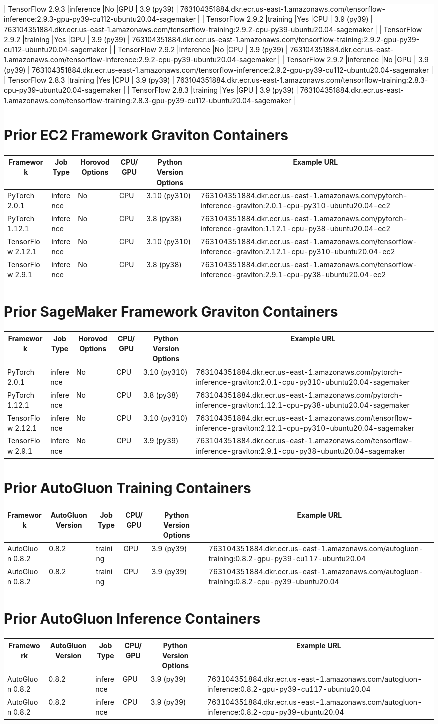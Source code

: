 | TensorFlow 2.9.3 |inference	|No			|GPU 		| 3.9 (py39)			| 763104351884.dkr.ecr.us-east-1.amazonaws.com/tensorflow-inference:2.9.3-gpu-py39-cu112-ubuntu20.04-sagemaker	 |
| TensorFlow 2.9.2 |training	|Yes			|CPU 		| 3.9 (py39)			| 763104351884.dkr.ecr.us-east-1.amazonaws.com/tensorflow-training:2.9.2-cpu-py39-ubuntu20.04-sagemaker		       |
| TensorFlow 2.9.2 |training	|Yes			|GPU 		| 3.9 (py39)			| 763104351884.dkr.ecr.us-east-1.amazonaws.com/tensorflow-training:2.9.2-gpu-py39-cu112-ubuntu20.04-sagemaker	 |
| TensorFlow 2.9.2 |inference   |No     	|CPU 		| 3.9 (py39)			| 763104351884.dkr.ecr.us-east-1.amazonaws.com/tensorflow-inference:2.9.2-cpu-py39-ubuntu20.04-sagemaker		      |
| TensorFlow 2.9.2 |inference	|No			|GPU 		| 3.9 (py39)			| 763104351884.dkr.ecr.us-east-1.amazonaws.com/tensorflow-inference:2.9.2-gpu-py39-cu112-ubuntu20.04-sagemaker	 |
| TensorFlow 2.8.3 |training	|Yes			|CPU 		| 3.9 (py39)			| 763104351884.dkr.ecr.us-east-1.amazonaws.com/tensorflow-training:2.8.3-cpu-py39-ubuntu20.04-sagemaker		       |
| TensorFlow 2.8.3 |training	|Yes			|GPU 		| 3.9 (py39)			| 763104351884.dkr.ecr.us-east-1.amazonaws.com/tensorflow-training:2.8.3-gpu-py39-cu112-ubuntu20.04-sagemaker	  |

Prior EC2 Framework Graviton Containers
============================

| Framework         |Job Type	|Horovod Options|CPU/GPU 	|Python Version Options	|Example URL																						|
|-------------------|-----------|---------------|-----------|-----------------------|---------------------------------------------------------------------------------------------------|
|PyTorch 2.0.1     |inference	|No			|CPU 		| 3.10 (py310)			|763104351884.dkr.ecr.us-east-1.amazonaws.com/pytorch-inference-graviton:2.0.1-cpu-py310-ubuntu20.04-ec2		|
|PyTorch 1.12.1     |inference	|No			|CPU 		| 3.8 (py38)			|763104351884.dkr.ecr.us-east-1.amazonaws.com/pytorch-inference-graviton:1.12.1-cpu-py38-ubuntu20.04-ec2		|
|TensorFlow 2.12.1  |inference	|No			|CPU 		| 3.10 (py310)			|763104351884.dkr.ecr.us-east-1.amazonaws.com/tensorflow-inference-graviton:2.12.1-cpu-py310-ubuntu20.04-ec2    |
|TensorFlow 2.9.1   |inference	|No			|CPU 		| 3.8 (py38)			|763104351884.dkr.ecr.us-east-1.amazonaws.com/tensorflow-inference-graviton:2.9.1-cpu-py38-ubuntu20.04-ec2		|

Prior SageMaker Framework Graviton Containers
============================
| Framework         |Job Type	|Horovod Options|CPU/GPU 	|Python Version Options	|Example URL																						|
|-------------------|-----------|---------------|-----------|-----------------------|---------------------------------------------------------------------------------------------------|
| PyTorch 2.0.1    | inference | No			 | CPU 	   | 3.10 (py310)			    | 763104351884.dkr.ecr.us-east-1.amazonaws.com/pytorch-inference-graviton:2.0.1-cpu-py310-ubuntu20.04-sagemaker     |
| PyTorch 1.12.1    | inference | No			 | CPU 	   | 3.8 (py38)			    | 763104351884.dkr.ecr.us-east-1.amazonaws.com/pytorch-inference-graviton:1.12.1-cpu-py38-ubuntu20.04-sagemaker     |
| TensorFlow 2.12.1 | inference | No			 | CPU 	   | 3.10 (py310)			| 763104351884.dkr.ecr.us-east-1.amazonaws.com/tensorflow-inference-graviton:2.12.1-cpu-py310-ubuntu20.04-sagemaker |
| TensorFlow 2.9.1  | inference | No			 | CPU 	   | 3.9 (py39)			    | 763104351884.dkr.ecr.us-east-1.amazonaws.com/tensorflow-inference-graviton:2.9.1-cpu-py38-ubuntu20.04-sagemaker   |

Prior AutoGluon Training Containers
===============================

| Framework       | AutoGluon Version | Job Type | CPU/GPU | Python Version Options | Example URL                                                                                      |
|-----------------|-------------------|----------|---------|------------------------|--------------------------------------------------------------------------------------------------|
| AutoGluon 0.8.2 | 0.8.2              | training | GPU     | 3.9 (py39)             | 763104351884.dkr.ecr.us-east-1.amazonaws.com/autogluon-training:0.8.2-gpu-py39-cu117-ubuntu20.04 |
| AutoGluon 0.8.2 | 0.8.2              | training | CPU     | 3.9 (py39)             | 763104351884.dkr.ecr.us-east-1.amazonaws.com/autogluon-training:0.8.2-cpu-py39-ubuntu20.04       |

Prior AutoGluon Inference Containers
===============================

| Framework       | AutoGluon Version | Job Type  | CPU/GPU | Python Version Options | Example URL                                                                                       |
|-----------------|-------------------|-----------|---------|------------------------|---------------------------------------------------------------------------------------------------|
| AutoGluon 0.8.2 | 0.8.2              | inference | GPU     | 3.9 (py39)             | 763104351884.dkr.ecr.us-east-1.amazonaws.com/autogluon-inference:0.8.2-gpu-py39-cu117-ubuntu20.04 |
| AutoGluon 0.8.2 | 0.8.2              | inference | CPU     | 3.9 (py39)             | 763104351884.dkr.ecr.us-east-1.amazonaws.com/autogluon-inference:0.8.2-cpu-py39-ubuntu20.04       |
